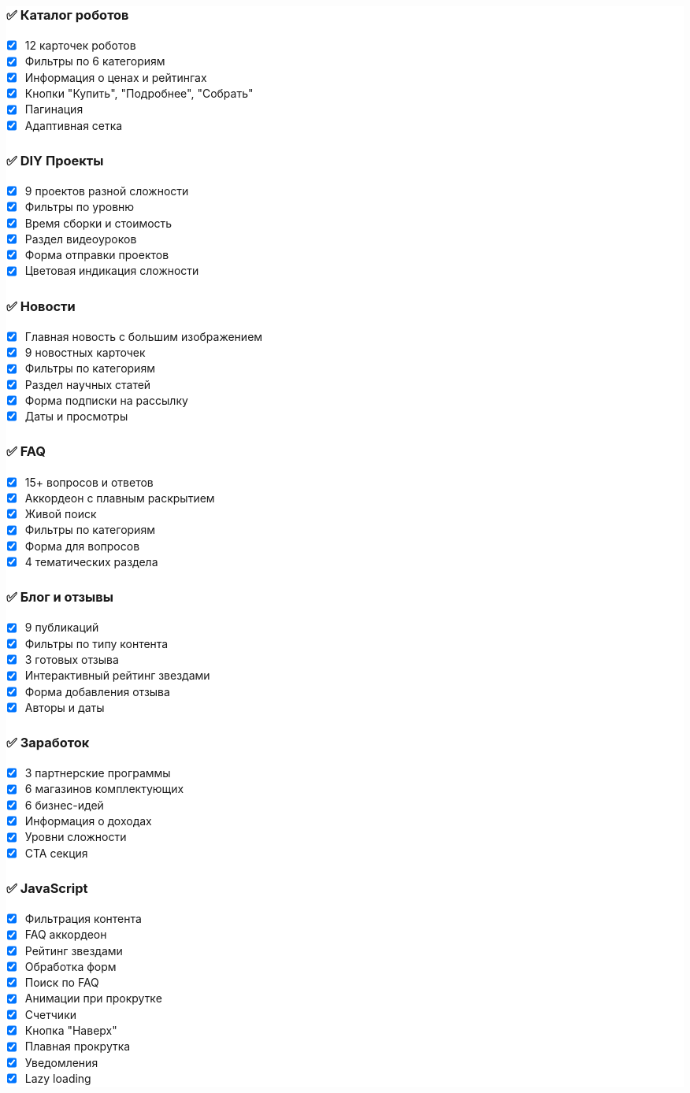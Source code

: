 ### ✅ Каталог роботов
- [x] 12 карточек роботов
- [x] Фильтры по 6 категориям
- [x] Информация о ценах и рейтингах
- [x] Кнопки "Купить", "Подробнее", "Собрать"
- [x] Пагинация
- [x] Адаптивная сетка

### ✅ DIY Проекты
- [x] 9 проектов разной сложности
- [x] Фильтры по уровню
- [x] Время сборки и стоимость
- [x] Раздел видеоуроков
- [x] Форма отправки проектов
- [x] Цветовая индикация сложности

### ✅ Новости
- [x] Главная новость с большим изображением
- [x] 9 новостных карточек
- [x] Фильтры по категориям
- [x] Раздел научных статей
- [x] Форма подписки на рассылку
- [x] Даты и просмотры

### ✅ FAQ
- [x] 15+ вопросов и ответов
- [x] Аккордеон с плавным раскрытием
- [x] Живой поиск
- [x] Фильтры по категориям
- [x] Форма для вопросов
- [x] 4 тематических раздела

### ✅ Блог и отзывы
- [x] 9 публикаций
- [x] Фильтры по типу контента
- [x] 3 готовых отзыва
- [x] Интерактивный рейтинг звездами
- [x] Форма добавления отзыва
- [x] Авторы и даты

### ✅ Заработок
- [x] 3 партнерские программы
- [x] 6 магазинов комплектующих
- [x] 6 бизнес-идей
- [x] Информация о доходах
- [x] Уровни сложности
- [x] CTA секция

### ✅ JavaScript
- [x] Фильтрация контента
- [x] FAQ аккордеон
- [x] Рейтинг звездами
- [x] Обработка форм
- [x] Поиск по FAQ
- [x] Анимации при прокрутке
- [x] Счетчики
- [x] Кнопка "Наверх"
- [x] Плавная прокрутка
- [x] Уведомления
- [x] Lazy loading
